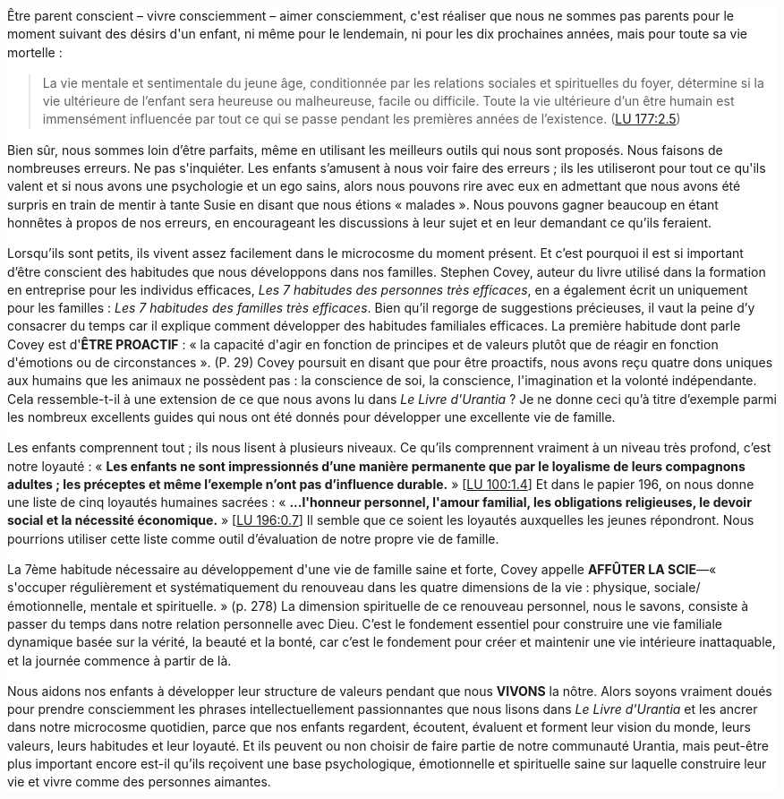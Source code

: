 Être parent conscient – vivre consciemment – aimer consciemment, c'est réaliser que nous ne sommes pas parents pour le moment suivant des désirs d'un enfant, ni même pour le lendemain, ni pour les dix prochaines années, mais pour toute sa vie mortelle :

> La vie mentale et sentimentale du jeune âge, conditionnée par les relations sociales et spirituelles du foyer, détermine si la vie ultérieure de l’enfant sera heureuse ou malheureuse, facile ou difficile. Toute la vie ultérieure d’un être humain est immensément influencée par tout ce qui se passe pendant les premières années de l’existence. (<a id="a79_346"></a>[LU 177:2.5](/fr/The_Urantia_Book/177#p2_5))

Bien sûr, nous sommes loin d’être parfaits, même en utilisant les meilleurs outils qui nous sont proposés. Nous faisons de nombreuses erreurs. Ne pas s'inquiéter. Les enfants s’amusent à nous voir faire des erreurs ; ils les utiliseront pour tout ce qu'ils valent et si nous avons une psychologie et un ego sains, alors nous pouvons rire avec eux en admettant que nous avons été surpris en train de mentir à tante Susie en disant que nous étions « malades ». Nous pouvons gagner beaucoup en étant honnêtes à propos de nos erreurs, en encourageant les discussions à leur sujet et en leur demandant ce qu’ils feraient.

Lorsqu’ils sont petits, ils vivent assez facilement dans le microcosme du moment présent. Et c’est pourquoi il est si important d’être conscient des habitudes que nous développons dans nos familles. Stephen Covey, auteur du livre utilisé dans la formation en entreprise pour les individus efficaces, _Les 7 habitudes des personnes très efficaces_, en a également écrit un uniquement pour les familles : _Les 7 habitudes des familles très efficaces_. Bien qu’il regorge de suggestions précieuses, il vaut la peine d’y consacrer du temps car il explique comment développer des habitudes familiales efficaces. La première habitude dont parle Covey est d'**ÊTRE PROACTIF** : « la capacité d'agir en fonction de principes et de valeurs plutôt que de réagir en fonction d'émotions ou de circonstances ». (P. 29) Covey poursuit en disant que pour être proactifs, nous avons reçu quatre dons uniques aux humains que les animaux ne possèdent pas : la conscience de soi, la conscience, l'imagination et la volonté indépendante. Cela ressemble-t-il à une extension de ce que nous avons lu dans _Le Livre d'Urantia_ ? Je ne donne ceci qu’à titre d’exemple parmi les nombreux excellents guides qui nous ont été donnés pour développer une excellente vie de famille.

Les enfants comprennent tout ; ils nous lisent à plusieurs niveaux. Ce qu’ils comprennent vraiment à un niveau très profond, c’est notre loyauté : « **Les enfants ne sont impressionnés d’une manière permanente que par le loyalisme de leurs compagnons adultes ; les préceptes et même l’exemple n’ont pas d’influence durable.** » <a id="a85_328"></a>[[LU 100:1.4](/fr/The_Urantia_Book/100#p1_4)] Et dans le papier 196, on nous donne une liste de cinq loyautés humaines sacrées : « **...l'honneur personnel, l'amour familial, les obligations religieuses, le devoir social et la nécessité économique.** » <a id="a85_581"></a>[[LU 196:0.7](/fr/The_Urantia_Book/196#p0_7)] Il semble que ce soient les loyautés auxquelles les jeunes répondront. Nous pourrions utiliser cette liste comme outil d’évaluation de notre propre vie de famille.

La 7ème habitude nécessaire au développement d'une vie de famille saine et forte, Covey appelle **AFFÛTER LA SCIE**—« s'occuper régulièrement et systématiquement du renouveau dans les quatre dimensions de la vie : physique, sociale/émotionnelle, mentale et spirituelle. » (p. 278) La dimension spirituelle de ce renouveau personnel, nous le savons, consiste à passer du temps dans notre relation personnelle avec Dieu. C’est le fondement essentiel pour construire une vie familiale dynamique basée sur la vérité, la beauté et la bonté, car c’est le fondement pour créer et maintenir une vie intérieure inattaquable, et la journée commence à partir de là.

Nous aidons nos enfants à développer leur structure de valeurs pendant que nous **VIVONS** la nôtre. Alors soyons vraiment doués pour prendre consciemment les phrases intellectuellement passionnantes que nous lisons dans _Le Livre d'Urantia_ et les ancrer dans notre microcosme quotidien, parce que nos enfants regardent, écoutent, évaluent et forment leur vision du monde, leurs valeurs, leurs habitudes et leur loyauté. Et ils peuvent ou non choisir de faire partie de notre communauté Urantia, mais peut-être plus important encore est-il qu’ils reçoivent une base psychologique, émotionnelle et spirituelle saine sur laquelle construire leur vie et vivre comme des personnes aimantes.
